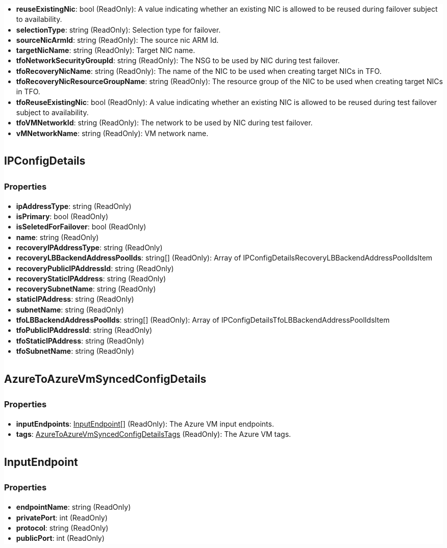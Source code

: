 * **reuseExistingNic**: bool (ReadOnly): A value indicating whether an existing NIC is allowed to be reused during failover subject to availability.
* **selectionType**: string (ReadOnly): Selection type for failover.
* **sourceNicArmId**: string (ReadOnly): The source nic ARM Id.
* **targetNicName**: string (ReadOnly): Target NIC name.
* **tfoNetworkSecurityGroupId**: string (ReadOnly): The NSG to be used by NIC during test failover.
* **tfoRecoveryNicName**: string (ReadOnly): The name of the NIC to be used when creating target NICs in TFO.
* **tfoRecoveryNicResourceGroupName**: string (ReadOnly): The resource group of the NIC to be used when creating target NICs in TFO.
* **tfoReuseExistingNic**: bool (ReadOnly): A value indicating whether an existing NIC is allowed to be reused during test failover subject to availability.
* **tfoVMNetworkId**: string (ReadOnly): The network to be used by NIC during test failover.
* **vMNetworkName**: string (ReadOnly): VM network name.

## IPConfigDetails
### Properties
* **ipAddressType**: string (ReadOnly)
* **isPrimary**: bool (ReadOnly)
* **isSeletedForFailover**: bool (ReadOnly)
* **name**: string (ReadOnly)
* **recoveryIPAddressType**: string (ReadOnly)
* **recoveryLBBackendAddressPoolIds**: string[] (ReadOnly): Array of IPConfigDetailsRecoveryLBBackendAddressPoolIdsItem
* **recoveryPublicIPAddressId**: string (ReadOnly)
* **recoveryStaticIPAddress**: string (ReadOnly)
* **recoverySubnetName**: string (ReadOnly)
* **staticIPAddress**: string (ReadOnly)
* **subnetName**: string (ReadOnly)
* **tfoLBBackendAddressPoolIds**: string[] (ReadOnly): Array of IPConfigDetailsTfoLBBackendAddressPoolIdsItem
* **tfoPublicIPAddressId**: string (ReadOnly)
* **tfoStaticIPAddress**: string (ReadOnly)
* **tfoSubnetName**: string (ReadOnly)

## AzureToAzureVmSyncedConfigDetails
### Properties
* **inputEndpoints**: [InputEndpoint](#inputendpoint)[] (ReadOnly): The Azure VM input endpoints.
* **tags**: [AzureToAzureVmSyncedConfigDetailsTags](#azuretoazurevmsyncedconfigdetailstags) (ReadOnly): The Azure VM tags.

## InputEndpoint
### Properties
* **endpointName**: string (ReadOnly)
* **privatePort**: int (ReadOnly)
* **protocol**: string (ReadOnly)
* **publicPort**: int (ReadOnly)

